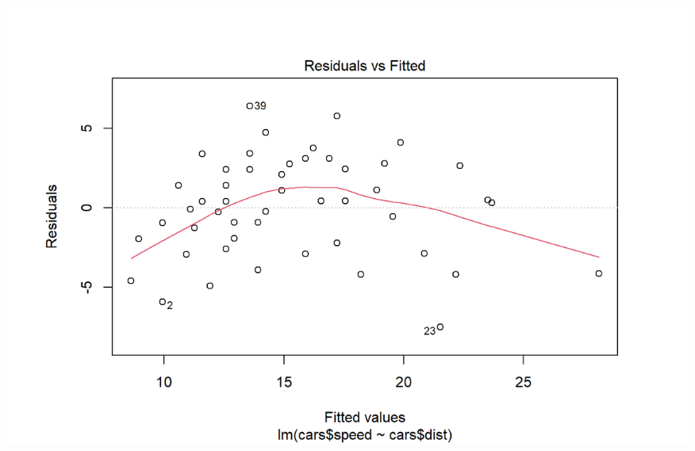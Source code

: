 <img src="13-variable_transformation_files/figure-html/unnamed-chunk-6-1.png" width="90%" style="display: block; margin: auto;" />
